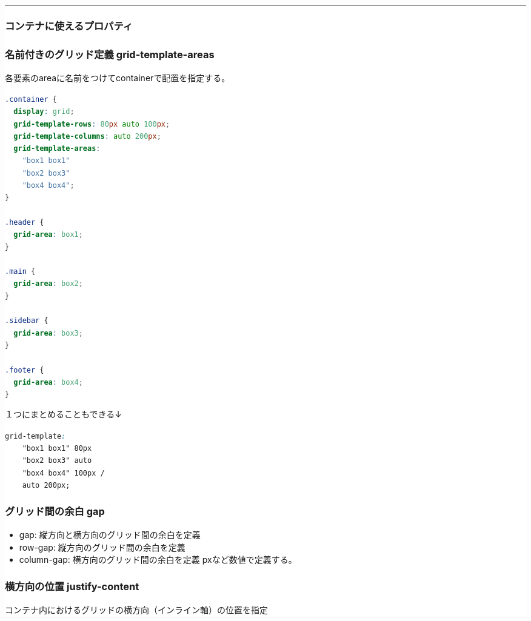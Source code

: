 ***
### コンテナに使えるプロパティ
### 名前付きのグリッド定義 grid-template-areas

各要素のareaに名前をつけてcontainerで配置を指定する。

```css
.container {
  display: grid;
  grid-template-rows: 80px auto 100px;
  grid-template-columns: auto 200px;
  grid-template-areas:
    "box1 box1"
    "box2 box3"
    "box4 box4";
}

.header {
  grid-area: box1;
}
 
.main {
  grid-area: box2;
}
 
.sidebar {
  grid-area: box3;
}
 
.footer {
  grid-area: box4;
}
```

１つにまとめることもできる↓
```css
grid-template:
    "box1 box1" 80px
    "box2 box3" auto
    "box4 box4" 100px /
    auto 200px;
```

### グリッド間の余白 gap

- gap: 縦方向と横方向のグリッド間の余白を定義
- row-gap: 縦方向のグリッド間の余白を定義
- column-gap: 横方向のグリッド間の余白を定義
pxなど数値で定義する。

### 横方向の位置 justify-content
コンテナ内におけるグリッドの横方向（インライン軸）の位置を指定
